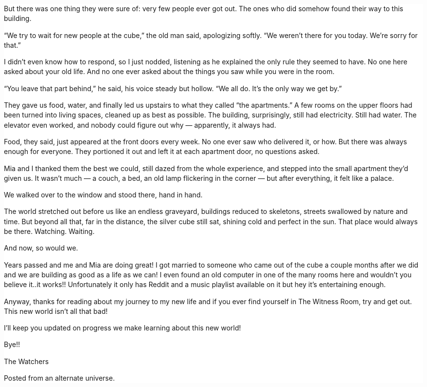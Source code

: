 But there was one thing they were sure of: very few people ever got out. The ones who did somehow found their way to this building.

“We try to wait for new people at the cube,” the old man said, apologizing softly. “We weren’t there for you today. We’re sorry for that.”

I didn’t even know how to respond, so I just nodded, listening as he explained the only rule they seemed to have. No one here asked about your old life. And no one ever asked about the things you saw while you were in the room.

“You leave that part behind,” he said, his voice steady but hollow. “We all do. It’s the only way we get by.”

They gave us food, water, and finally led us upstairs to what they called “the apartments.” A few rooms on the upper floors had been turned into living spaces, cleaned up as best as possible. The building, surprisingly, still had electricity. Still had water. The elevator even worked, and nobody could figure out why — apparently, it always had.

Food, they said, just appeared at the front doors every week. No one ever saw who delivered it, or how. But there was always enough for everyone. They portioned it out and left it at each apartment door, no questions asked.

Mia and I thanked them the best we could, still dazed from the whole experience, and stepped into the small apartment they’d given us. It wasn’t much — a couch, a bed, an old lamp flickering in the corner — but after everything, it felt like a palace.

We walked over to the window and stood there, hand in hand.

The world stretched out before us like an endless graveyard, buildings reduced to skeletons, streets swallowed by nature and time. But beyond all that, far in the distance, the silver cube still sat, shining cold and perfect in the sun. That place would always be there. Watching. Waiting.

And now, so would we.


Years passed and me and Mia are doing great! I got married to someone who came out of the cube a couple months after we did and we are building as good as a life as we can! I even found an old computer in one of the many rooms here and wouldn’t you believe it..it works!! Unfortunately it only has Reddit and a music playlist available on it but hey it’s entertaining enough. 

Anyway, thanks for reading about my journey to my new life and if you ever find yourself in The Witness Room, try and get out. This new world isn’t all that bad! 

I’ll keep you updated on progress we make learning about this new world! 


Bye!! 

The Watchers 

Posted from an alternate universe. 